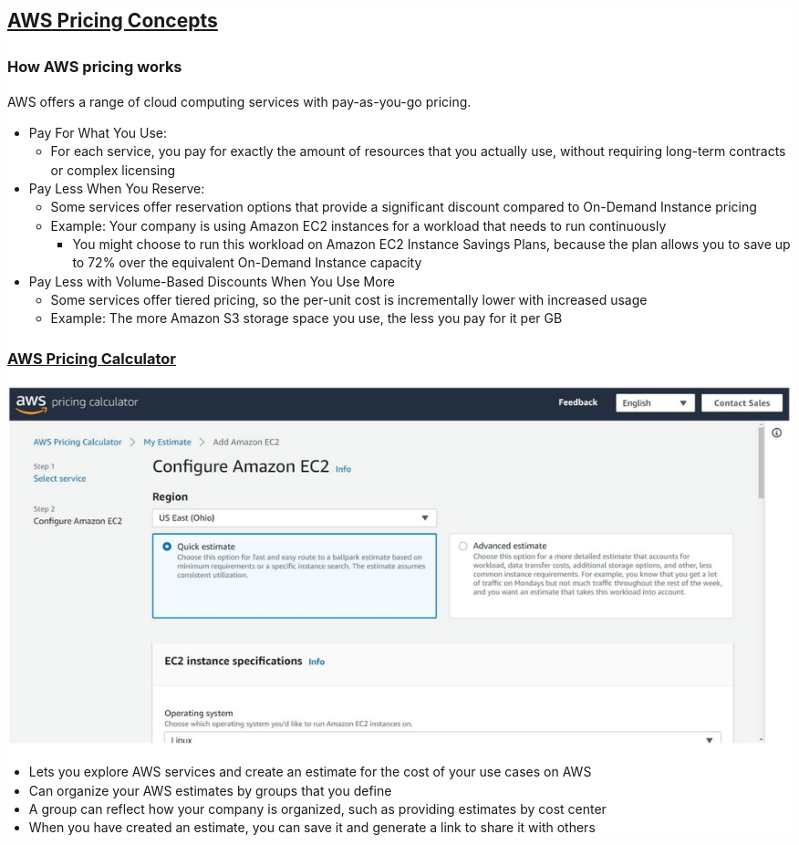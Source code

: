 ## [AWS Pricing Concepts](https://content.aws.training/wbt/cecpeb/en/x1/1.0.1/index.html?endpoint=https%3a%2f%2flrs.aws.training%2fTCAPI%2f&auth=Basic%20OjBiMGI4Y2UzLThjOTMtNDc5OS1hYjc5LWEyZTRiOTY1YWRjNw%3d%3d&actor=%7b%22objectType%22%3a%22Agent%22%2c%22name%22%3a%5b%22INQ5CE3B90aXZcEnqdt9gw2%22%5d%2c%22mbox%22%3a%5b%22mailto%3alms-user-INQ5CE3B90aXZcEnqdt9gw2%40amazon.com%22%5d%7d&registration=a1f41fc6-1511-44e4-85a4-8e1923af7bc6&activity_id=http%3a%2f%2fJsdOGRWZzljloSEdyFptOL7JZcTBEIYc_rise&grouping=http%3a%2f%2fJsdOGRWZzljloSEdyFptOL7JZcTBEIYc_rise&content_token=f1d42faf-a210-4c2d-b42a-9fe2b337f828&content_endpoint=https%3a%2f%2flrs.aws.training%2fTCAPI%2fcontent%2f&externalRegistration=CompletionThresholdPercent%7c100!InstanceId%7c0!PackageId%7ccecpeb_en_x1_1.0.1!RegistrationTimestampTicks%7c16225031567556825!SaveCompletion%7c1!TranscriptId%7cLwlMtrUQsUibqhjrMdAFoQ2!UserId%7cINQ5CE3B90aXZcEnqdt9gw2&externalConfiguration=&width=988&height=724&left=466&top=0#/lessons/pX3rCwlzVBekgdkGmQEwZeRQT4aV4SoS)

### How AWS pricing works
AWS offers a range of cloud computing services with pay-as-you-go pricing.

- Pay For What You Use:
  - For each service, you pay for exactly the amount of resources that you actually use, without requiring long-term contracts or complex licensing
- Pay Less When You Reserve:
  - Some services offer reservation options that provide a significant discount compared to On-Demand Instance pricing
  - Example: Your company is using Amazon EC2 instances for a workload that needs to run continuously
    - You might choose to run this workload on Amazon EC2 Instance Savings Plans, because the plan allows you to save up to 72% over the equivalent On-Demand Instance capacity
- Pay Less with Volume-Based Discounts When You Use More
  - Some services offer tiered pricing, so the per-unit cost is incrementally lower with increased usage
  - Example: The more Amazon S3 storage space you use, the less you pay for it per GB

### [AWS Pricing Calculator](https://calculator.aws/#/)
![](pricing_calculator.jpg)
- Lets you explore AWS services and create an estimate for the cost of your use cases on AWS
- Can organize your AWS estimates by groups that you define
- A group can reflect how your company is organized, such as providing estimates by cost center
- When you have created an estimate, you can save it and generate a link to share it with others